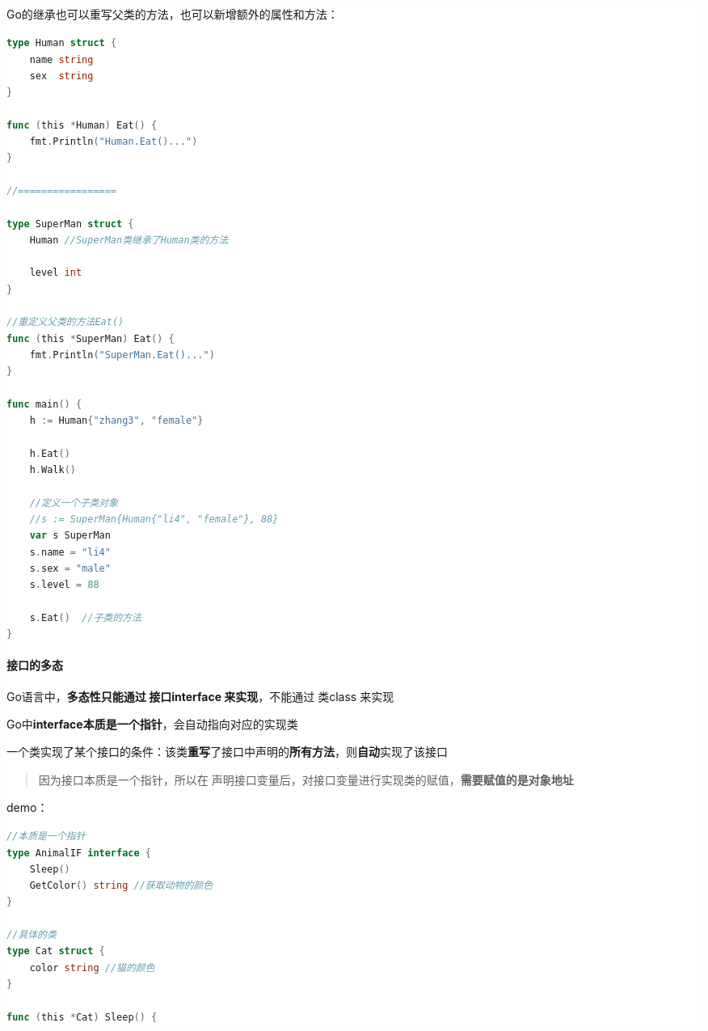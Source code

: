 Go的继承也可以重写父类的方法，也可以新增额外的属性和方法：

```go
type Human struct {
    name string
    sex  string
}

func (this *Human) Eat() {
    fmt.Println("Human.Eat()...")
}

//=================

type SuperMan struct {
    Human //SuperMan类继承了Human类的方法

    level int
}

//重定义父类的方法Eat()
func (this *SuperMan) Eat() {
    fmt.Println("SuperMan.Eat()...")
}

func main() {
    h := Human{"zhang3", "female"}

    h.Eat()
    h.Walk()

    //定义一个子类对象
    //s := SuperMan{Human{"li4", "female"}, 88}
    var s SuperMan
    s.name = "li4"
    s.sex = "male"
    s.level = 88

    s.Eat()  //子类的方法
}
```

#### 接口的多态

Go语言中，**多态性只能通过 接口interface 来实现**，不能通过 类class 来实现

Go中**interface本质是一个指针**，会自动指向对应的实现类

一个类实现了某个接口的条件：该类**重写**了接口中声明的**所有方法**，则**自动**实现了该接口

> 因为接口本质是一个指针，所以在 声明接口变量后，对接口变量进行实现类的赋值，**需要赋值的是对象地址**

demo：

```go
//本质是一个指针
type AnimalIF interface {
    Sleep()
    GetColor() string //获取动物的颜色
}

//具体的类
type Cat struct {
    color string //猫的颜色
}

func (this *Cat) Sleep() {
```